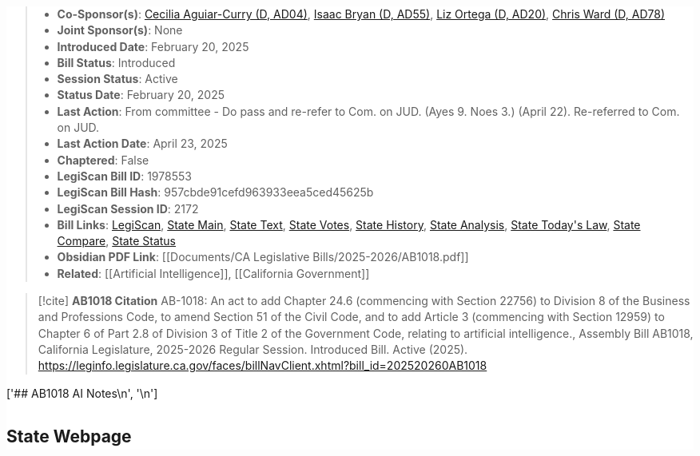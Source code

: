 >- **Co-Sponsor(s)**: [Cecilia Aguiar-Curry (D, AD04)](https://ballotpedia.org/Cecilia_Aguiar-Curry), [Isaac Bryan (D, AD55)](https://ballotpedia.org/Isaac_Bryan), [Liz Ortega (D, AD20)](https://ballotpedia.org/Liz_Ortega), [Chris Ward (D, AD78)](https://ballotpedia.org/Christopher_Ward_(California))
>- **Joint Sponsor(s)**: None
>- **Introduced Date**: February 20, 2025
>- **Bill Status**: Introduced
>- **Session Status**: Active
>- **Status Date**: February 20, 2025
>- **Last Action**: From committee - Do pass and re-refer to Com. on JUD. (Ayes 9. Noes 3.) (April 22). Re-referred to Com. on JUD.
>- **Last Action Date**: April 23, 2025
>- **Chaptered**: False
>- **LegiScan Bill ID**: 1978553
>- **LegiScan Bill Hash**: 957cbde91cefd963933eea5ced45625b
>- **LegiScan Session ID**: 2172
>- **Bill Links**: [LegiScan](https://legiscan.com/CA/bill/AB1018/2025), [State Main](https://leginfo.legislature.ca.gov/faces/billNavClient.xhtml?bill_id=202520260AB1018), [State Text](https://leginfo.legislature.ca.gov/faces/billTextClient.xhtml?bill_id=202520260AB1018), [State Votes](https://leginfo.legislature.ca.gov/faces/billVotesClient.xhtml?bill_id=202520260AB1018), [State History](https://leginfo.legislature.ca.gov/faces/billHistoryClient.xhtml?bill_id=202520260AB1018), [State Analysis](https://leginfo.legislature.ca.gov/faces/billAnalysisClient.xhtml?bill_id=202520260AB1018), [State Today's Law](https://leginfo.legislature.ca.gov/faces/billCompareClient.xhtml?bill_id=202520260AB1018&showamends=false), [State Compare](https://leginfo.legislature.ca.gov/faces/billVersionsCompareClient.xhtml?bill_id=202520260AB1018), [State Status](https://leginfo.legislature.ca.gov/faces/billStatusClient.xhtml?bill_id=202520260AB1018)
>- **Obsidian PDF Link**: [[Documents/CA Legislative Bills/2025-2026/AB1018.pdf]]
>- **Related**: [[Artificial Intelligence]], [[California Government]]

>[!cite] **AB1018 Citation**
> AB-1018: An act to add Chapter 24.6 (commencing with Section 22756) to Division 8 of the Business and Professions Code, to amend Section 51 of the Civil Code, and to add Article 3 (commencing with Section 12959) to Chapter 6 of Part 2.8 of Division 3 of Title 2 of the Government Code, relating to artificial intelligence., Assembly Bill AB1018, California Legislature, 2025-2026 Regular Session. Introduced Bill. Active (2025). https://leginfo.legislature.ca.gov/faces/billNavClient.xhtml?bill_id=202520260AB1018


['## AB1018 AI Notes\n', '\n']

## State Webpage

<iframe src="https://leginfo.legislature.ca.gov/faces/billNavClient.xhtml?bill_id=202520260AB1018" allow="fullscreen" allowfullscreen="" style="height: 100%;width:100%;aspect-ratio: 16/ 10;"</iframe>
